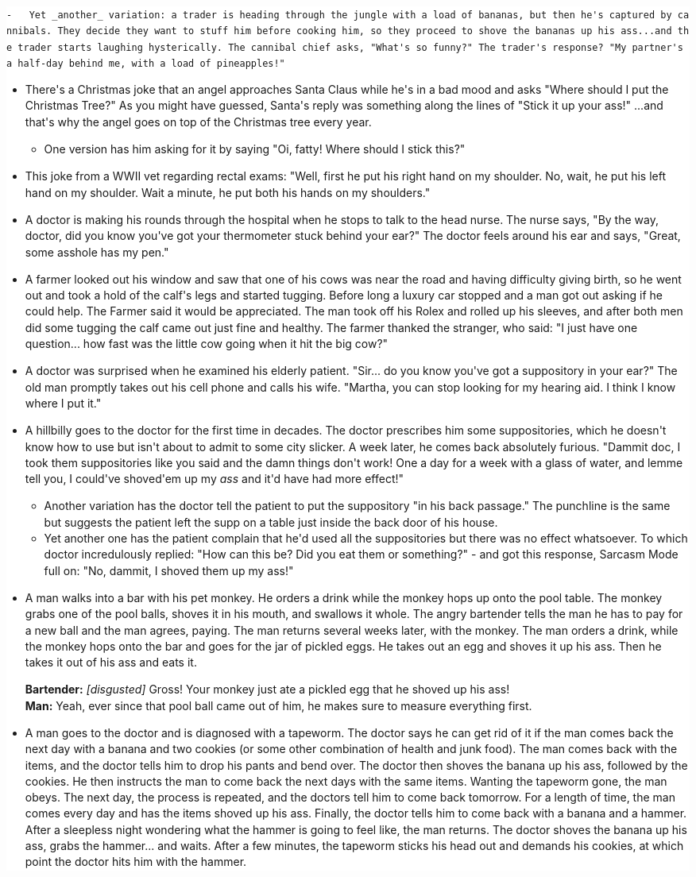     -   Yet _another_ variation: a trader is heading through the jungle with a load of bananas, but then he's captured by cannibals. They decide they want to stuff him before cooking him, so they proceed to shove the bananas up his ass...and the trader starts laughing hysterically. The cannibal chief asks, "What's so funny?" The trader's response? "My partner's a half-day behind me, with a load of pineapples!"
-   There's a Christmas joke that an angel approaches Santa Claus while he's in a bad mood and asks "Where should I put the Christmas Tree?" As you might have guessed, Santa's reply was something along the lines of "Stick it up your ass!" ...and that's why the angel goes on top of the Christmas tree every year.
    -   One version has him asking for it by saying "Oi, fatty! Where should I stick this?"
-   This joke from a WWII vet regarding rectal exams: "Well, first he put his right hand on my shoulder. No, wait, he put his left hand on my shoulder. Wait a minute, he put both his hands on my shoulders."
-   A doctor is making his rounds through the hospital when he stops to talk to the head nurse. The nurse says, "By the way, doctor, did you know you've got your thermometer stuck behind your ear?" The doctor feels around his ear and says, "Great, some asshole has my pen."
-   A farmer looked out his window and saw that one of his cows was near the road and having difficulty giving birth, so he went out and took a hold of the calf's legs and started tugging. Before long a luxury car stopped and a man got out asking if he could help. The Farmer said it would be appreciated. The man took off his Rolex and rolled up his sleeves, and after both men did some tugging the calf came out just fine and healthy. The farmer thanked the stranger, who said: "I just have one question... how fast was the little cow going when it hit the big cow?"
-   A doctor was surprised when he examined his elderly patient. "Sir... do you know you've got a suppository in your ear?" The old man promptly takes out his cell phone and calls his wife. "Martha, you can stop looking for my hearing aid. I think I know where I put it."
-   A hillbilly goes to the doctor for the first time in decades. The doctor prescribes him some suppositories, which he doesn't know how to use but isn't about to admit to some city slicker. A week later, he comes back absolutely furious. "Dammit doc, I took them suppositories like you said and the damn things don't work! One a day for a week with a glass of water, and lemme tell you, I could've shoved'em up my _ass_ and it'd have had more effect!"
    -   Another variation has the doctor tell the patient to put the suppository "in his back passage." The punchline is the same but suggests the patient left the supp on a table just inside the back door of his house.
    -   Yet another one has the patient complain that he'd used all the suppositories but there was no effect whatsoever. To which doctor incredulously replied: "How can this be? Did you eat them or something?" - and got this response, Sarcasm Mode full on: "No, dammit, I shoved them up my ass!"
-   A man walks into a bar with his pet monkey. He orders a drink while the monkey hops up onto the pool table. The monkey grabs one of the pool balls, shoves it in his mouth, and swallows it whole. The angry bartender tells the man he has to pay for a new ball and the man agrees, paying. The man returns several weeks later, with the monkey. The man orders a drink, while the monkey hops onto the bar and goes for the jar of pickled eggs. He takes out an egg and shoves it up his ass. Then he takes it out of his ass and eats it.
    
    **Bartender:** _\[disgusted\]_ Gross! Your monkey just ate a pickled egg that he shoved up his ass!  
    **Man:** Yeah, ever since that pool ball came out of him, he makes sure to measure everything first.
    
-   A man goes to the doctor and is diagnosed with a tapeworm. The doctor says he can get rid of it if the man comes back the next day with a banana and two cookies (or some other combination of health and junk food). The man comes back with the items, and the doctor tells him to drop his pants and bend over. The doctor then shoves the banana up his ass, followed by the cookies. He then instructs the man to come back the next days with the same items. Wanting the tapeworm gone, the man obeys. The next day, the process is repeated, and the doctors tell him to come back tomorrow. For a length of time, the man comes every day and has the items shoved up his ass. Finally, the doctor tells him to come back with a banana and a hammer. After a sleepless night wondering what the hammer is going to feel like, the man returns. The doctor shoves the banana up his ass, grabs the hammer... and waits. After a few minutes, the tapeworm sticks his head out and demands his cookies, at which point the doctor hits him with the hammer.
